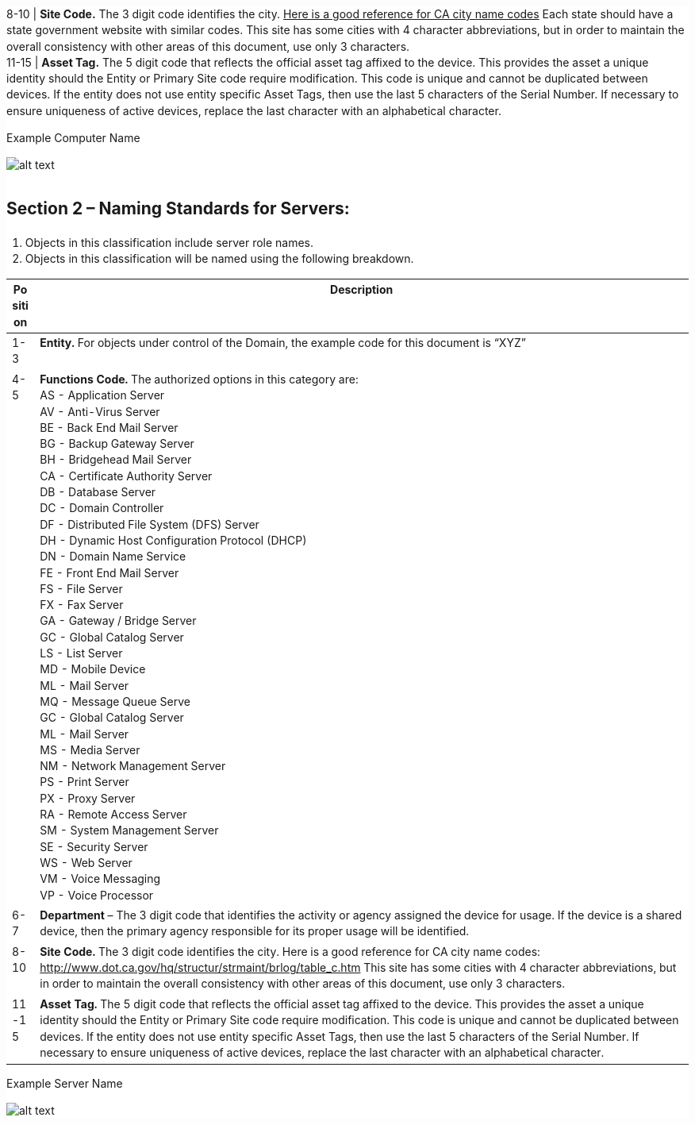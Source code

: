 8-10 | <b>Site Code.</b>  The 3 digit code identifies the city.  [Here is a good reference for CA city name codes](http://www.dot.ca.gov/hq/structur/strmaint/brlog/table_c.htm)  Each state should have a state government website with similar codes.  This site has some cities with 4 character abbreviations, but in order to maintain the overall consistency with other areas of this document, use only 3 characters.</br>
11-15 | <b>Asset Tag.</b>  The 5 digit code that reflects the official <Entity> asset tag affixed to the device.  This provides the asset a unique identity should the Entity or Primary Site code require modification.  This code is unique and cannot be duplicated between devices.  If the entity does not use entity specific Asset Tags, then use the last 5 characters of the Serial Number.  If necessary to ensure uniqueness of active devices, replace the last character with an alphabetical character.</br>

Example Computer Name

![alt text](/images/naming-convention-computer.png "naming-convention-computer")

## Section 2 – Naming Standards for Servers:

1. Objects in this classification include server role names.
2. Objects in this classification will be named using the following breakdown.

| Position             | Description                                                                                                 |
| -------------------- | ----------------------------------------------------------------------------------------------------------- |
1-3 | <b>Entity.</b>  For objects under control of the <Entity Name> Domain, the example code for this document is “XYZ”
4-5 | <b>Functions Code.</b>  The authorized options in this category are:</br>AS - Application Server</br>AV - Anti-Virus Server</br>BE - Back End Mail Server</br>BG - Backup Gateway Server</br>BH - Bridgehead Mail Server</br>CA - Certificate Authority Server</br>DB - Database Server</br>DC - Domain Controller</br>DF - Distributed File System (DFS) Server</br>DH - Dynamic Host Configuration Protocol (DHCP)</br>DN - Domain Name Service</br>FE - Front End Mail Server</br>FS - File Server</br>FX - Fax Server</br>GA - Gateway / Bridge Server</br>GC - Global Catalog Server</br>LS - List Server</br>MD - Mobile Device</br>ML - Mail Server</br>MQ - Message Queue Serve</br>GC - Global Catalog Server</br>ML - Mail Server</br>MS - Media Server</br>NM - Network Management Server</br>PS - Print Server</br>PX - Proxy Server</br>RA - Remote Access Server</br>SM - System Management Server</br>SE - Security Server</br>WS - Web Server</br>VM - Voice Messaging</br>VP - Voice Processor
6-7 | <b>Department</b> – The 3 digit code that identifies the activity or agency assigned the device for usage.  If the device is a shared device, then the primary agency responsible for its proper usage will be identified.
8-10 | <b>Site Code.</b>  The 3 digit code identifies the city.  Here is a good reference for CA city name codes: http://www.dot.ca.gov/hq/structur/strmaint/brlog/table_c.htm  This site has some cities with 4 character abbreviations, but in order to maintain the overall consistency with other areas of this document, use only 3 characters.
11-15 | <b>Asset Tag.</b>  The 5 digit code that reflects the official <Entity> asset tag affixed to the device.  This provides the asset a unique identity should the Entity or Primary Site code require modification.  This code is unique and cannot be duplicated between devices.  If the entity does not use entity specific Asset Tags, then use the last 5 characters of the Serial Number.  If necessary to ensure uniqueness of active devices, replace the last character with an alphabetical character.

Example Server Name

![alt text](/images/naming-convention-server.png "naming-convention-server")
